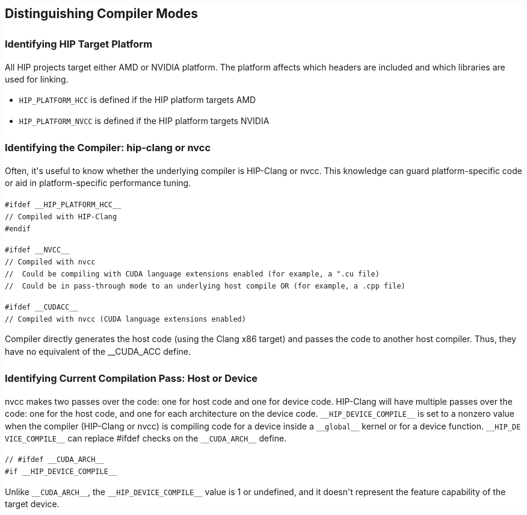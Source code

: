 

## Distinguishing Compiler Modes


### Identifying HIP Target Platform
All HIP projects target either AMD or NVIDIA platform. The platform affects which headers are included and which libraries are used for linking.

- `HIP_PLATFORM_HCC` is defined if the HIP platform targets AMD

- `HIP_PLATFORM_NVCC` is defined if the HIP platform targets NVIDIA

### Identifying the Compiler: hip-clang or nvcc
Often, it's useful to know whether the underlying compiler is HIP-Clang or nvcc. This knowledge can guard platform-specific code or aid in platform-specific performance tuning.

```
#ifdef __HIP_PLATFORM_HCC__
// Compiled with HIP-Clang
#endif
```

```
#ifdef __NVCC__
// Compiled with nvcc
//  Could be compiling with CUDA language extensions enabled (for example, a ".cu file)
//  Could be in pass-through mode to an underlying host compile OR (for example, a .cpp file)

```

```
#ifdef __CUDACC__
// Compiled with nvcc (CUDA language extensions enabled)
```

Compiler directly generates the host code (using the Clang x86 target) and passes the code to another host compiler. Thus, they have no equivalent of the \__CUDA_ACC define.


### Identifying Current Compilation Pass: Host or Device

nvcc makes two passes over the code: one for host code and one for device code.
HIP-Clang will have multiple passes over the code: one for the host code, and one for each architecture on the device code.
`__HIP_DEVICE_COMPILE__` is set to a nonzero value when the compiler (HIP-Clang or nvcc) is compiling code for a device inside a `__global__` kernel or for a device function. `__HIP_DEVICE_COMPILE__` can replace #ifdef checks on the `__CUDA_ARCH__` define.

```
// #ifdef __CUDA_ARCH__
#if __HIP_DEVICE_COMPILE__
```

Unlike `__CUDA_ARCH__`, the `__HIP_DEVICE_COMPILE__` value is 1 or undefined, and it doesn't represent the feature capability of the target device.
